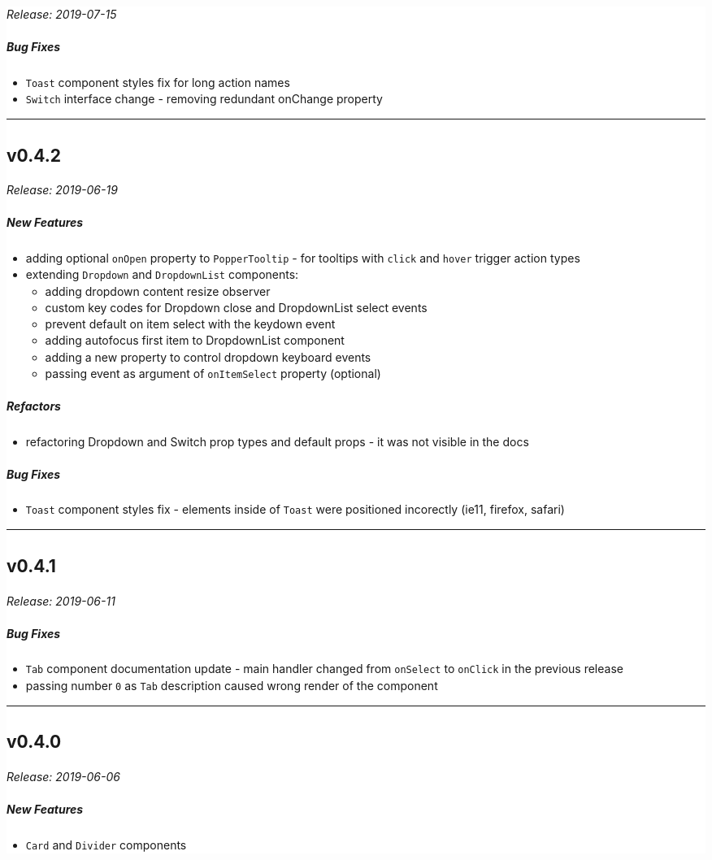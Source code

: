 _Release: 2019-07-15_

##### Bug Fixes

- `Toast` component styles fix for long action names
- `Switch` interface change - removing redundant onChange property

---

## v0.4.2

_Release: 2019-06-19_

##### New Features

- adding optional `onOpen` property to `PopperTooltip` - for tooltips with `click` and `hover` trigger action types
- extending `Dropdown` and `DropdownList` components:
  - adding dropdown content resize observer
  - custom key codes for Dropdown close and DropdownList select events
  - prevent default on item select with the keydown event
  - adding autofocus first item to DropdownList component
  - adding a new property to control dropdown keyboard events
  - passing event as argument of `onItemSelect` property (optional)

##### Refactors

- refactoring Dropdown and Switch prop types and default props - it was not visible in the docs

##### Bug Fixes

- `Toast` component styles fix - elements inside of `Toast` were positioned incorectly (ie11, firefox, safari)

---

## v0.4.1

_Release: 2019-06-11_

##### Bug Fixes

- `Tab` component documentation update - main handler changed from `onSelect` to `onClick` in the previous release
- passing number `0` as `Tab` description caused wrong render of the component

---

## v0.4.0

_Release: 2019-06-06_

##### New Features

- `Card` and `Divider` components
